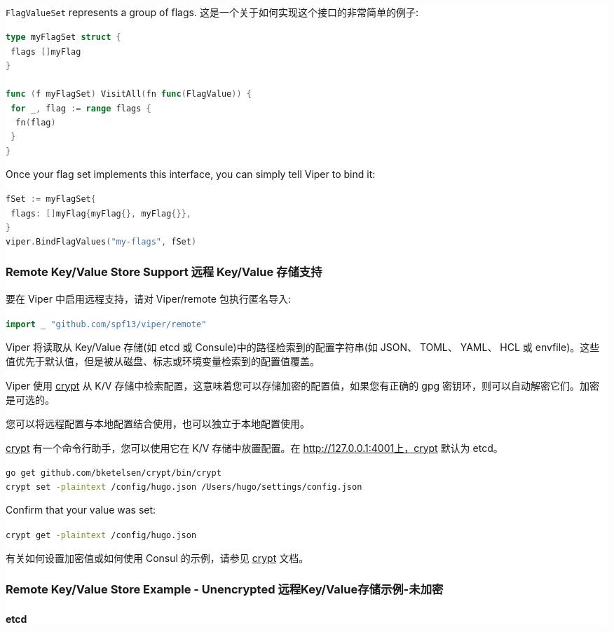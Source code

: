 `FlagValueSet` represents a group of flags. 这是一个关于如何实现这个接口的非常简单的例子:

```go
type myFlagSet struct {
 flags []myFlag
}

func (f myFlagSet) VisitAll(fn func(FlagValue)) {
 for _, flag := range flags {
  fn(flag)
 }
}
```

Once your flag set implements this interface, you can simply tell Viper to bind it:

```go
fSet := myFlagSet{
 flags: []myFlag{myFlag{}, myFlag{}},
}
viper.BindFlagValues("my-flags", fSet)
```

### Remote Key/Value Store Support  远程 Key/Value 存储支持

要在 Viper 中启用远程支持，请对 Viper/remote 包执行匿名导入:

```go
import _ "github.com/spf13/viper/remote"
```

Viper 将读取从 Key/Value 存储(如 etcd 或 Consule)中的路径检索到的配置字符串(如 JSON、 TOML、 YAML、 HCL 或 envfile)。这些值优先于默认值，但是被从磁盘、标志或环境变量检索到的配置值覆盖。

Viper 使用  [crypt](https://github.com/bketelsen/crypt)  从 K/V 存储中检索配置，这意味着您可以存储加密的配置值，如果您有正确的 gpg 密钥环，则可以自动解密它们。加密是可选的。

您可以将远程配置与本地配置结合使用，也可以独立于本地配置使用。

[crypt](https://github.com/bketelsen/crypt)  有一个命令行助手，您可以使用它在 K/V 存储中放置配置。在 <http://127.0.0.1:4001上，crypt> 默认为 etcd。

```bash
go get github.com/bketelsen/crypt/bin/crypt
crypt set -plaintext /config/hugo.json /Users/hugo/settings/config.json
```

Confirm that your value was set:

```bash
crypt get -plaintext /config/hugo.json
```

有关如何设置加密值或如何使用 Consul 的示例，请参见  [crypt](https://github.com/bketelsen/crypt)  文档。

### Remote Key/Value Store Example - Unencrypted 远程Key/Value存储示例-未加密

#### etcd
